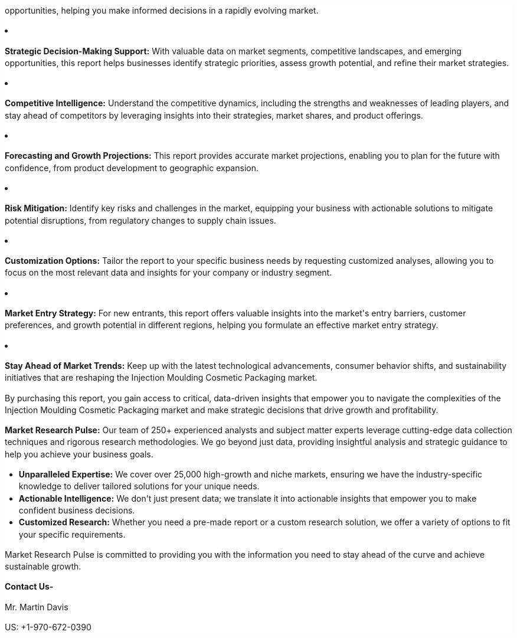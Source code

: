 opportunities, helping you make informed decisions in a rapidly evolving market.</p></li><li><p><strong>Strategic Decision-Making Support:</strong> With valuable data on market segments, competitive landscapes, and emerging opportunities, this report helps businesses identify strategic priorities, assess growth potential, and refine their market strategies.</p></li><li><p><strong>Competitive Intelligence:</strong> Understand the competitive dynamics, including the strengths and weaknesses of leading players, and stay ahead of competitors by leveraging insights into their strategies, market shares, and product offerings.</p></li><li><p><strong>Forecasting and Growth Projections:</strong> This report provides accurate market projections, enabling you to plan for the future with confidence, from product development to geographic expansion.</p></li><li><p><strong>Risk Mitigation:</strong> Identify key risks and challenges in the market, equipping your business with actionable solutions to mitigate potential disruptions, from regulatory changes to supply chain issues.</p></li><li><p><strong>Customization Options:</strong> Tailor the report to your specific business needs by requesting customized analyses, allowing you to focus on the most relevant data and insights for your company or industry segment.</p></li><li><p><strong>Market Entry Strategy:</strong> For new entrants, this report offers valuable insights into the market's entry barriers, customer preferences, and growth potential in different regions, helping you formulate an effective market entry strategy.</p></li><li><p><strong>Stay Ahead of Market Trends:</strong> Keep up with the latest technological advancements, consumer behavior shifts, and sustainability initiatives that are reshaping the Injection Moulding Cosmetic Packaging market.</p></li></ol><p>By purchasing this report, you gain access to critical, data-driven insights that empower you to navigate the complexities of the Injection Moulding Cosmetic Packaging market and make strategic decisions that drive growth and profitability.</p><p><strong>Market Research Pulse:</strong>&nbsp;Our team of 250+ experienced analysts and subject matter experts leverage cutting-edge data collection techniques and rigorous research methodologies. We go beyond just data, providing insightful analysis and strategic guidance to help you achieve your business goals.</p><ul><li><strong>Unparalleled Expertise:</strong>&nbsp;We cover over 25,000 high-growth and niche markets, ensuring we have the industry-specific knowledge to deliver tailored solutions for your unique needs.</li><li><strong>Actionable Intelligence:</strong>&nbsp;We don't just present data; we translate it into actionable insights that empower you to make confident business decisions.</li><li><strong>Customized Research:</strong>&nbsp;Whether you need a pre-made report or a custom research solution, we offer a variety of options to fit your specific requirements.</li></ul><p>Market Research Pulse is committed to providing you with the information you need to stay ahead of the curve and achieve sustainable growth.</p><p><strong>Contact Us-</strong></p><p>Mr. Martin Davis</p><p>US: +1-970-672-0390</p>
